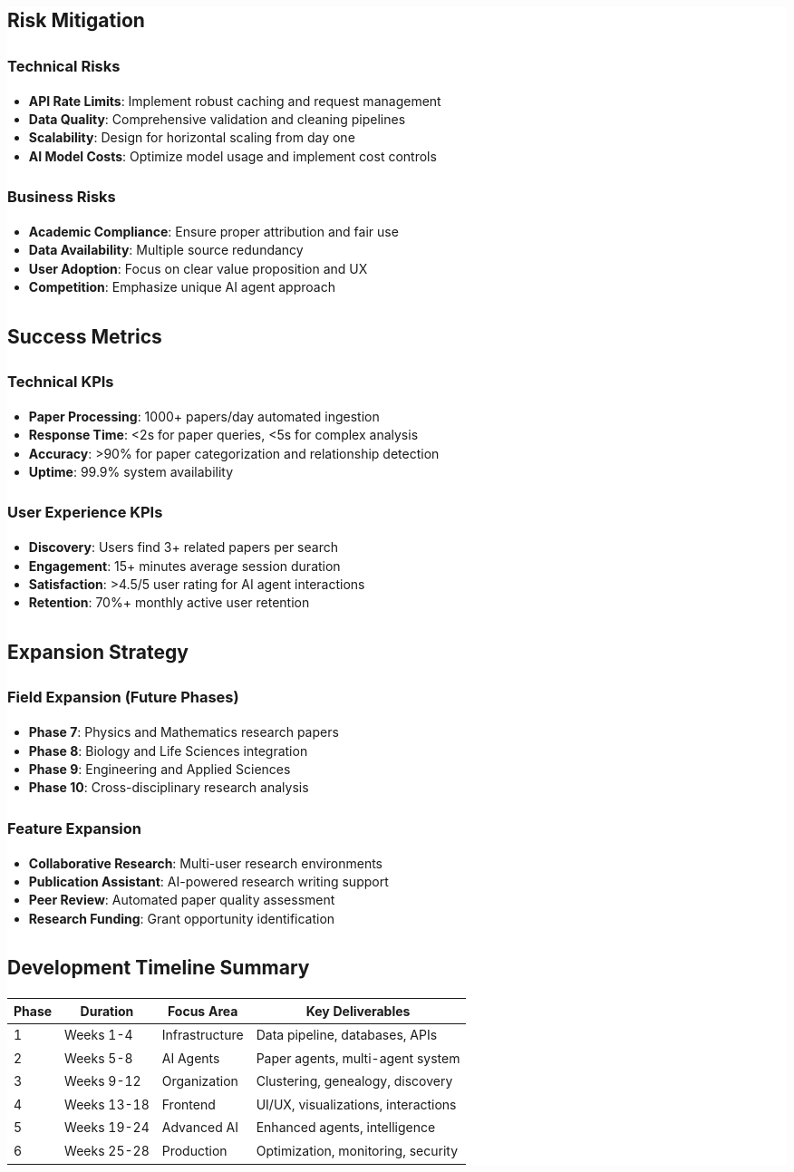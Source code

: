 ## Risk Mitigation

### Technical Risks
- **API Rate Limits**: Implement robust caching and request management
- **Data Quality**: Comprehensive validation and cleaning pipelines
- **Scalability**: Design for horizontal scaling from day one
- **AI Model Costs**: Optimize model usage and implement cost controls

### Business Risks
- **Academic Compliance**: Ensure proper attribution and fair use
- **Data Availability**: Multiple source redundancy
- **User Adoption**: Focus on clear value proposition and UX
- **Competition**: Emphasize unique AI agent approach

## Success Metrics

### Technical KPIs
- **Paper Processing**: 1000+ papers/day automated ingestion
- **Response Time**: <2s for paper queries, <5s for complex analysis
- **Accuracy**: >90% for paper categorization and relationship detection
- **Uptime**: 99.9% system availability

### User Experience KPIs
- **Discovery**: Users find 3+ related papers per search
- **Engagement**: 15+ minutes average session duration
- **Satisfaction**: >4.5/5 user rating for AI agent interactions
- **Retention**: 70%+ monthly active user retention

## Expansion Strategy

### Field Expansion (Future Phases)
- **Phase 7**: Physics and Mathematics research papers
- **Phase 8**: Biology and Life Sciences integration
- **Phase 9**: Engineering and Applied Sciences
- **Phase 10**: Cross-disciplinary research analysis

### Feature Expansion
- **Collaborative Research**: Multi-user research environments
- **Publication Assistant**: AI-powered research writing support
- **Peer Review**: Automated paper quality assessment
- **Research Funding**: Grant opportunity identification

## Development Timeline Summary

| Phase | Duration | Focus Area | Key Deliverables |
|-------|----------|------------|------------------|
| 1 | Weeks 1-4 | Infrastructure | Data pipeline, databases, APIs |
| 2 | Weeks 5-8 | AI Agents | Paper agents, multi-agent system |
| 3 | Weeks 9-12 | Organization | Clustering, genealogy, discovery |
| 4 | Weeks 13-18 | Frontend | UI/UX, visualizations, interactions |
| 5 | Weeks 19-24 | Advanced AI | Enhanced agents, intelligence |
| 6 | Weeks 25-28 | Production | Optimization, monitoring, security |
